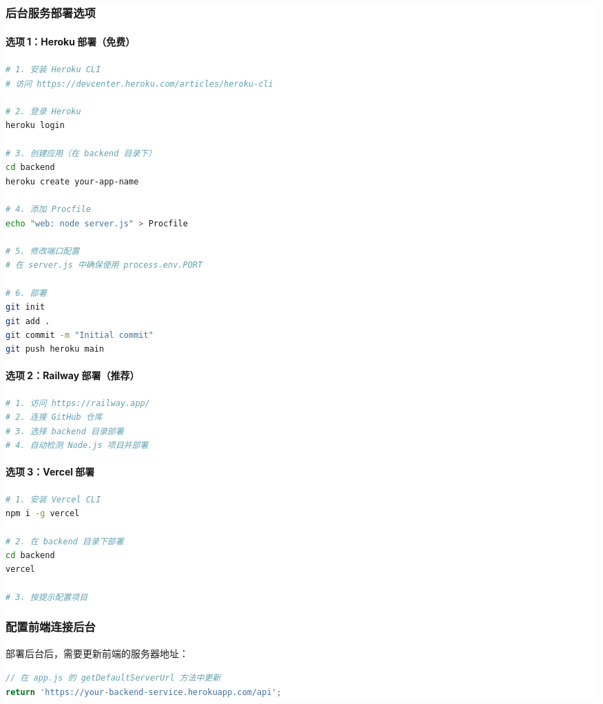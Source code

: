 ### 后台服务部署选项

#### 选项 1：Heroku 部署（免费）
```bash
# 1. 安装 Heroku CLI
# 访问 https://devcenter.heroku.com/articles/heroku-cli

# 2. 登录 Heroku
heroku login

# 3. 创建应用（在 backend 目录下）
cd backend
heroku create your-app-name

# 4. 添加 Procfile
echo "web: node server.js" > Procfile

# 5. 修改端口配置
# 在 server.js 中确保使用 process.env.PORT

# 6. 部署
git init
git add .
git commit -m "Initial commit"
git push heroku main
```

#### 选项 2：Railway 部署（推荐）
```bash
# 1. 访问 https://railway.app/
# 2. 连接 GitHub 仓库
# 3. 选择 backend 目录部署
# 4. 自动检测 Node.js 项目并部署
```

#### 选项 3：Vercel 部署
```bash
# 1. 安装 Vercel CLI
npm i -g vercel

# 2. 在 backend 目录下部署
cd backend
vercel

# 3. 按提示配置项目
```

### 配置前端连接后台
部署后台后，需要更新前端的服务器地址：
```javascript
// 在 app.js 的 getDefaultServerUrl 方法中更新
return 'https://your-backend-service.herokuapp.com/api';
```
